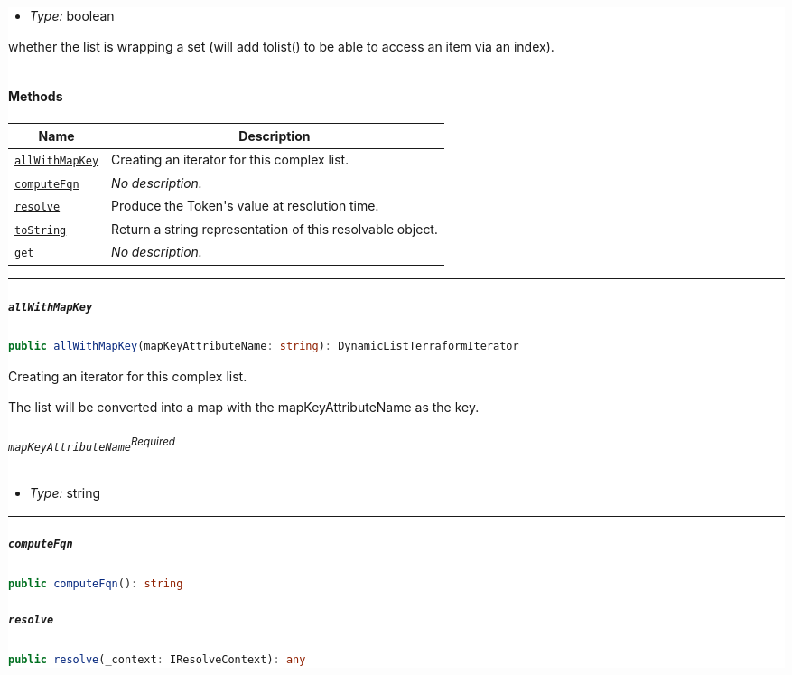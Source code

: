 - *Type:* boolean

whether the list is wrapping a set (will add tolist() to be able to access an item via an index).

---

#### Methods <a name="Methods" id="Methods"></a>

| **Name** | **Description** |
| --- | --- |
| <code><a href="#@cdktf/provider-newrelic.applicationSettings.ApplicationSettingsTransactionTracerExplainQueryPlansList.allWithMapKey">allWithMapKey</a></code> | Creating an iterator for this complex list. |
| <code><a href="#@cdktf/provider-newrelic.applicationSettings.ApplicationSettingsTransactionTracerExplainQueryPlansList.computeFqn">computeFqn</a></code> | *No description.* |
| <code><a href="#@cdktf/provider-newrelic.applicationSettings.ApplicationSettingsTransactionTracerExplainQueryPlansList.resolve">resolve</a></code> | Produce the Token's value at resolution time. |
| <code><a href="#@cdktf/provider-newrelic.applicationSettings.ApplicationSettingsTransactionTracerExplainQueryPlansList.toString">toString</a></code> | Return a string representation of this resolvable object. |
| <code><a href="#@cdktf/provider-newrelic.applicationSettings.ApplicationSettingsTransactionTracerExplainQueryPlansList.get">get</a></code> | *No description.* |

---

##### `allWithMapKey` <a name="allWithMapKey" id="@cdktf/provider-newrelic.applicationSettings.ApplicationSettingsTransactionTracerExplainQueryPlansList.allWithMapKey"></a>

```typescript
public allWithMapKey(mapKeyAttributeName: string): DynamicListTerraformIterator
```

Creating an iterator for this complex list.

The list will be converted into a map with the mapKeyAttributeName as the key.

###### `mapKeyAttributeName`<sup>Required</sup> <a name="mapKeyAttributeName" id="@cdktf/provider-newrelic.applicationSettings.ApplicationSettingsTransactionTracerExplainQueryPlansList.allWithMapKey.parameter.mapKeyAttributeName"></a>

- *Type:* string

---

##### `computeFqn` <a name="computeFqn" id="@cdktf/provider-newrelic.applicationSettings.ApplicationSettingsTransactionTracerExplainQueryPlansList.computeFqn"></a>

```typescript
public computeFqn(): string
```

##### `resolve` <a name="resolve" id="@cdktf/provider-newrelic.applicationSettings.ApplicationSettingsTransactionTracerExplainQueryPlansList.resolve"></a>

```typescript
public resolve(_context: IResolveContext): any
```
